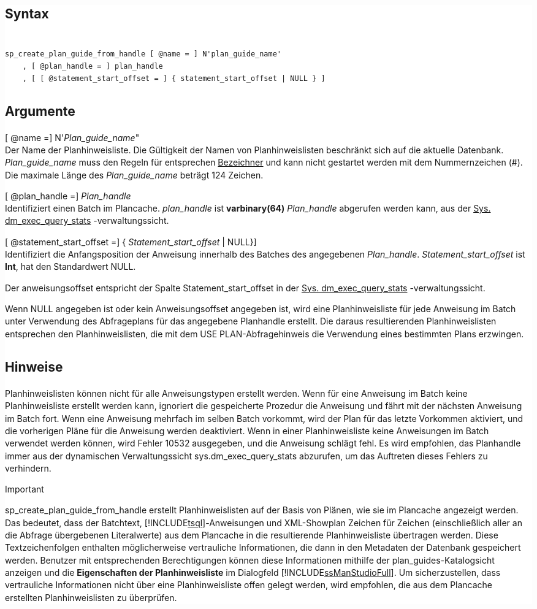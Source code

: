 ## <a name="syntax"></a>Syntax  
  
```  
  
sp_create_plan_guide_from_handle [ @name = ] N'plan_guide_name'  
    , [ @plan_handle = ] plan_handle  
    , [ [ @statement_start_offset = ] { statement_start_offset | NULL } ]  
```  
  
## <a name="arguments"></a>Argumente  
 [ @name =] N'*Plan_guide_name*"  
 Der Name der Planhinweisliste. Die Gültigkeit der Namen von Planhinweislisten beschränkt sich auf die aktuelle Datenbank. *Plan_guide_name* muss den Regeln für entsprechen [Bezeichner](../../relational-databases/databases/database-identifiers.md) und kann nicht gestartet werden mit dem Nummernzeichen (#). Die maximale Länge des *Plan_guide_name* beträgt 124 Zeichen.  
  
 [ @plan_handle =] *Plan_handle*  
 Identifiziert einen Batch im Plancache. *plan_handle* ist **varbinary(64)** *Plan_handle* abgerufen werden kann, aus der [Sys. dm_exec_query_stats](../../relational-databases/system-dynamic-management-views/sys-dm-exec-query-stats-transact-sql.md) -verwaltungssicht.  
  
 [ @statement_start_offset =] { *Statement_start_offset* | NULL}]  
 Identifiziert die Anfangsposition der Anweisung innerhalb des Batches des angegebenen *Plan_handle*. *Statement_start_offset* ist **Int**, hat den Standardwert NULL.  
  
 Der anweisungsoffset entspricht der Spalte Statement_start_offset in der [Sys. dm_exec_query_stats](../../relational-databases/system-dynamic-management-views/sys-dm-exec-query-stats-transact-sql.md) -verwaltungssicht.  
  
 Wenn NULL angegeben ist oder kein Anweisungsoffset angegeben ist, wird eine Planhinweisliste für jede Anweisung im Batch unter Verwendung des Abfrageplans für das angegebene Planhandle erstellt. Die daraus resultierenden Planhinweislisten entsprechen den Planhinweislisten, die mit dem USE PLAN-Abfragehinweis die Verwendung eines bestimmten Plans erzwingen.  
  
## <a name="remarks"></a>Hinweise  
 Planhinweislisten können nicht für alle Anweisungstypen erstellt werden. Wenn für eine Anweisung im Batch keine Planhinweisliste erstellt werden kann, ignoriert die gespeicherte Prozedur die Anweisung und fährt mit der nächsten Anweisung im Batch fort. Wenn eine Anweisung mehrfach im selben Batch vorkommt, wird der Plan für das letzte Vorkommen aktiviert, und die vorherigen Pläne für die Anweisung werden deaktiviert. Wenn in einer Planhinweisliste keine Anweisungen im Batch verwendet werden können, wird Fehler 10532 ausgegeben, und die Anweisung schlägt fehl. Es wird empfohlen, das Planhandle immer aus der dynamischen Verwaltungssicht sys.dm_exec_query_stats abzurufen, um das Auftreten dieses Fehlers zu verhindern.  
  
> [!IMPORTANT]  
>  sp_create_plan_guide_from_handle erstellt Planhinweislisten auf der Basis von Plänen, wie sie im Plancache angezeigt werden. Das bedeutet, dass der Batchtext, [!INCLUDE[tsql](../../includes/tsql-md.md)]-Anweisungen und XML-Showplan Zeichen für Zeichen (einschließlich aller an die Abfrage übergebenen Literalwerte) aus dem Plancache in die resultierende Planhinweisliste übertragen werden. Diese Textzeichenfolgen enthalten möglicherweise vertrauliche Informationen, die dann in den Metadaten der Datenbank gespeichert werden. Benutzer mit entsprechenden Berechtigungen können diese Informationen mithilfe der plan_guides-Katalogsicht anzeigen und die **Eigenschaften der Planhinweisliste** im Dialogfeld [!INCLUDE[ssManStudioFull](../../includes/ssmanstudiofull-md.md)]. Um sicherzustellen, dass vertrauliche Informationen nicht über eine Planhinweisliste offen gelegt werden, wird empfohlen, die aus dem Plancache erstellten Planhinweislisten zu überprüfen.  
  